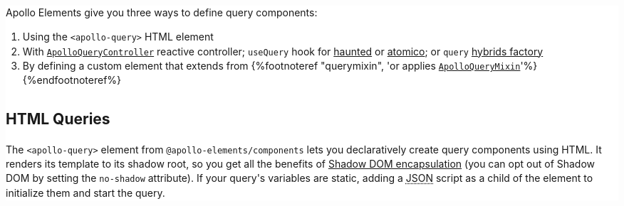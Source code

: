 </code-copy>

Apollo Elements give you three ways to define query components:
1. Using the `<apollo-query>` HTML element
2. With [`ApolloQueryController`](/api/core/controllers/query/) reactive 
controller; `useQuery` hook for [haunted](/api/libraries/haunted/useQuery/) or 
[atomico](/api/libraries/atomico/useQuery/); or `query` [hybrids 
factory](/api/libraries/hybrids/query/)
3. By defining a custom element that extends from {%footnoteref "querymixin", 
'or applies <a 
  href="/api/libraries/mixins/apollo-query-mixin/"><code>ApolloQueryMixin</code></a>'%}{%endfootnoteref%}

## HTML Queries

The `<apollo-query>` element from `@apollo-elements/components` lets you 
declaratively create query components using HTML. It renders its template to its 
shadow root, so you get all the benefits of [Shadow DOM 
encapsulation](https://developer.mozilla.org/en-US/docs/Web/Web_Components/Using_shadow_DOM) 
(you can opt out of Shadow DOM by setting the `no-shadow` attribute). If your 
query's variables are static, adding a <abbr title="JavaScript Object 
  Notation">JSON</abbr> script as a child of the element to initialize them and 
start the query.

<code-copy>
  <template webc:raw>

  ```html
  <apollo-query>
    <script type="application/graphql">
      query HelloQuery($name: String, $greeting: String) {
        helloWorld(name: $name, greeting: $greeting) {
          name
          greeting
        }
      }
    </script>

    <script type="application/json">
      {
        "greeting": "How's it going",
        "name": "Dude"
      }
    </script>

    <template>
      <style>
        #greeting { font-weight: bold; }
        #name { font-style: italic; }
      </style>
      <span id="greeting">{{ data.helloWorld.greeting }}</span>,
      <span id="greeting">{{ data.helloWorld.name }}</span>,
    </template>
  </apollo-query>
  ```
